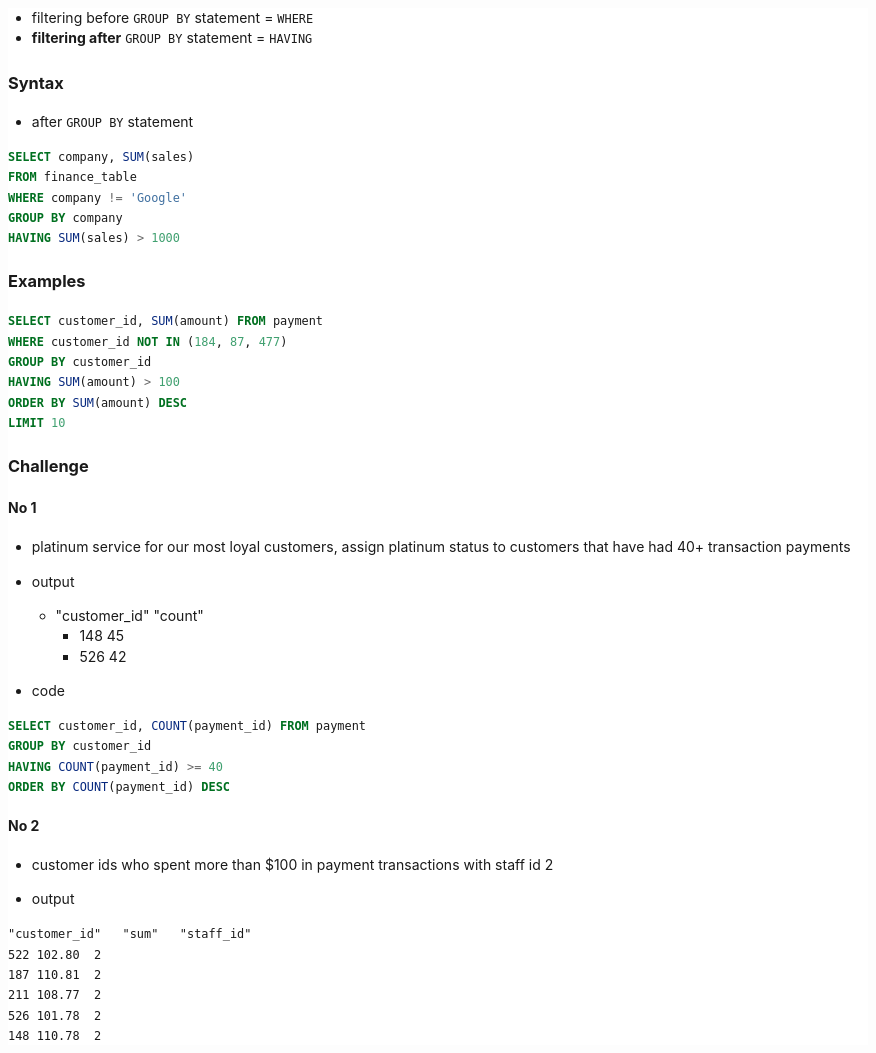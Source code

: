 - filtering before `GROUP BY` statement = `WHERE`  
- **filtering after** `GROUP BY` statement = `HAVING`  
  
### Syntax  
- after `GROUP BY` statement  
  
```sql  
SELECT company, SUM(sales)  
FROM finance_table  
WHERE company != 'Google'  
GROUP BY company  
HAVING SUM(sales) > 1000  
```  
  
  
### Examples  
```sql  
SELECT customer_id, SUM(amount) FROM payment  
WHERE customer_id NOT IN (184, 87, 477)  
GROUP BY customer_id  
HAVING SUM(amount) > 100  
ORDER BY SUM(amount) DESC  
LIMIT 10  
```  
  
### Challenge  
  
#### No 1  
- platinum service for our most loyal customers, assign platinum status to customers that have had 40+ transaction payments  
  
- output  
	- "customer_id"	"count"  
		- 148	45  
		- 526	42  
  
- code  
```sql  
SELECT customer_id, COUNT(payment_id) FROM payment  
GROUP BY customer_id  
HAVING COUNT(payment_id) >= 40  
ORDER BY COUNT(payment_id) DESC  
```  
  
  
#### No 2  
- customer ids who spent more than $100 in payment transactions with staff id 2  
  
- output  
```  
"customer_id"	"sum"	"staff_id"  
522	102.80	2  
187	110.81	2  
211	108.77	2  
526	101.78	2  
148	110.78	2  
```  
  